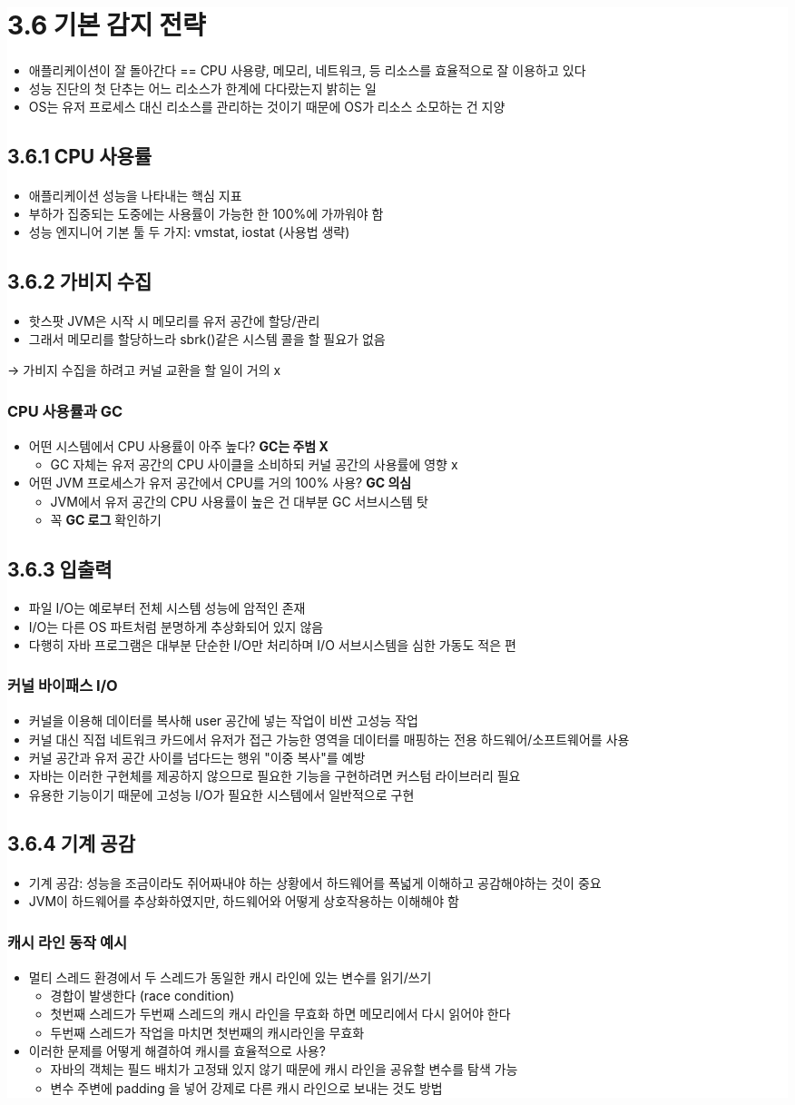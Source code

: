 # 3.6 기본 감지 전략

- 애플리케이션이 잘 돌아간다 == CPU 사용량, 메모리, 네트워크, 등 리소스를 효율적으로 잘 이용하고 있다
- 성능 진단의 첫 단추는 어느 리소스가 한계에 다다랐는지 밝히는 일
- OS는 유저 프로세스 대신 리소스를 관리하는 것이기 때문에 OS가 리소스 소모하는 건 지양

## 3.6.1 CPU 사용률

- 애플리케이션 성능을 나타내는 핵심 지표
- 부하가 집중되는 도중에는 사용률이 가능한 한 100%에 가까워야 함
- 성능 엔지니어 기본 툴 두 가지: vmstat, iostat (사용법 생략)

## 3.6.2 가비지 수집

- 핫스팟 JVM은 시작 시 메모리를 유저 공간에 할당/관리
- 그래서 메모리를 할당하느라 sbrk()같은 시스템 콜을 할 필요가 없음

→ 가비지 수집을 하려고 커널 교환을 할 일이 거의 x

### CPU 사용률과 GC

- 어떤 시스템에서 CPU 사용률이 아주 높다? **GC는 주범 X**
    - GC 자체는 유저 공간의 CPU 사이클을 소비하되 커널 공간의 사용률에 영향 x
- 어떤 JVM 프로세스가 유저 공간에서 CPU를 거의 100% 사용? **GC 의심**
    - JVM에서 유저 공간의 CPU 사용률이 높은 건 대부분 GC 서브시스템 탓
    - 꼭 **GC 로그** 확인하기

## 3.6.3 입출력

- 파일 I/O는 예로부터 전체 시스템 성능에 암적인 존재
- I/O는 다른 OS 파트처럼 분명하게 추상화되어 있지 않음
- 다행히 자바 프로그램은 대부분 단순한 I/O만 처리하며 I/O 서브시스템을 심한 가동도 적은 편

### 커널 바이패스 I/O

- 커널을 이용해 데이터를 복사해 user 공간에 넣는 작업이 비싼 고성능 작업
- 커널 대신 직접 네트워크 카드에서 유저가 접근 가능한 영역을 데이터를 매핑하는 전용 하드웨어/소프트웨어를 사용
- 커널 공간과 유저 공간 사이를 넘다드는 행위 "이중 복사"를 예방
- 자바는 이러한 구현체를 제공하지 않으므로 필요한 기능을 구현하려면 커스텀 라이브러리 필요
- 유용한 기능이기 때문에 고성능 I/O가 필요한 시스템에서 일반적으로 구현

## 3.6.4 기계 공감

- 기계 공감: 성능을 조금이라도 쥐어짜내야 하는 상황에서 하드웨어를 폭넓게 이해하고 공감해야하는 것이 중요
- JVM이 하드웨어를 추상화하였지만, 하드웨어와 어떻게 상호작용하는 이해해야 함

### 캐시 라인 동작 예시

- 멀티 스레드 환경에서 두 스레드가 동일한 캐시 라인에 있는 변수를 읽기/쓰기
    - 경합이 발생한다 (race condition)
    - 첫번째 스레드가 두번째 스레드의 캐시 라인을 무효화 하면 메모리에서 다시 읽어야 한다
    - 두번째 스레드가 작업을 마치면 첫번째의 캐시라인을 무효화
- 이러한 문제를 어떻게 해결하여 캐시를 효율적으로 사용?
    - 자바의 객체는 필드 배치가 고정돼 있지 않기 때문에 캐시 라인을 공유할 변수를 탐색 가능
    - 변수 주변에 padding 을 넣어 강제로 다른 캐시 라인으로 보내는 것도 방법
    